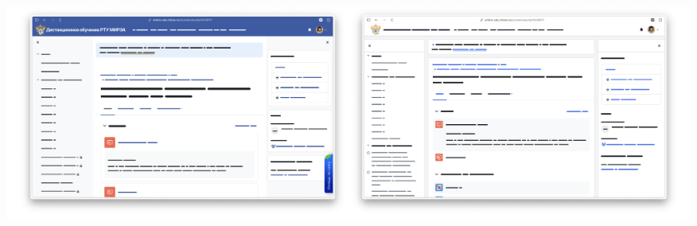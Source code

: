 <p align="middle">
    <img src="assets/course-before.png" width="48%"/>
    <img src="assets/course-after.png" width="48%"/>
</p>
